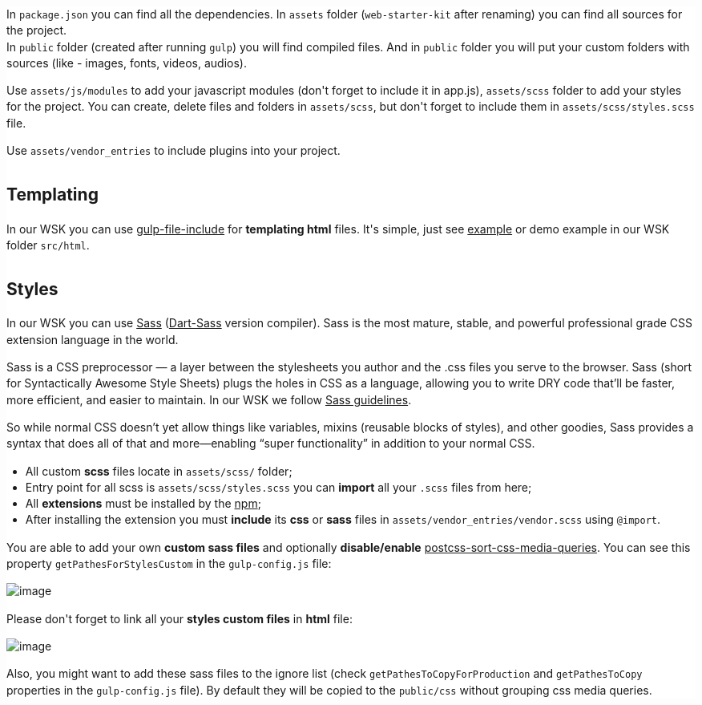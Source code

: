 In `package.json` you can find all the dependencies. In `assets` folder (`web-starter-kit` after renaming) you can find all sources for the project.  
In `public` folder (created after running `gulp`) you will find compiled files.
And in `public` folder you will put your custom folders with sources (like - images, fonts, videos, audios).

Use `assets/js/modules` to add your javascript modules (don't forget to include it in app.js), `assets/scss` folder to add your styles for the project. You can create, delete files and folders in `assets/scss`, but don't forget to include them in `assets/scss/styles.scss` file.

Use `assets/vendor_entries` to include plugins into your project.

## Templating

In our WSK you can use [gulp-file-include](https://github.com/haoxins/gulp-file-include) for **templating html** files. It's simple, just see [example](https://github.com/haoxins/gulp-file-include#examples) or demo example in our WSK folder `src/html`.

## Styles

In our WSK you can use [Sass](http://sass-lang.com/) ([Dart-Sass](https://sass-lang.com/dart-sass) version compiler). Sass is the most mature, stable, and powerful professional grade CSS extension language in the world.

Sass is a CSS preprocessor — a layer between the stylesheets you author and the .css files you serve to the browser. Sass (short for Syntactically Awesome Style Sheets) plugs the holes in CSS as a language, allowing you to write DRY code that’ll be faster, more efficient, and easier to maintain. In our WSK we follow [Sass guidelines](https://sass-guidelin.es/#architecture).

So while normal CSS doesn’t yet allow things like variables, mixins (reusable blocks of styles), and other goodies, Sass provides a syntax that does all of that and more—enabling “super functionality” in addition to your normal CSS.

* All custom **scss** files locate in `assets/scss/` folder;
* Entry point for all scss is `assets/scss/styles.scss` you can **import** all your `.scss` files from here;
* All **extensions** must be installed by the [npm](https://docs.npmjs.com/cli/install);
* After installing the extension you must **include** its **css** or **sass** files in `assets/vendor_entries/vendor.scss` using `@import`.

You are able to add your own **custom sass files** and optionally **disable/enable** [postcss-sort-css-media-queries](https://github.com/solversgroup/postcss-sort-media-queries).
You can see this property `getPathesForStylesCustom` in the `gulp-config.js` file:

![image](https://user-images.githubusercontent.com/38295556/72220657-88b3c400-355b-11ea-90d7-4cbb5edb0f43.png)

Please don't forget to link all your **styles custom files** in **html** file:

![image](https://user-images.githubusercontent.com/38295556/72220723-4b036b00-355c-11ea-841a-ce218c304aed.png)

Also, you might want to add these sass files to the ignore list (check `getPathesToCopyForProduction` and `getPathesToCopy` properties in the `gulp-config.js` file). By default they will be copied to the `public/css` without grouping css media queries.
